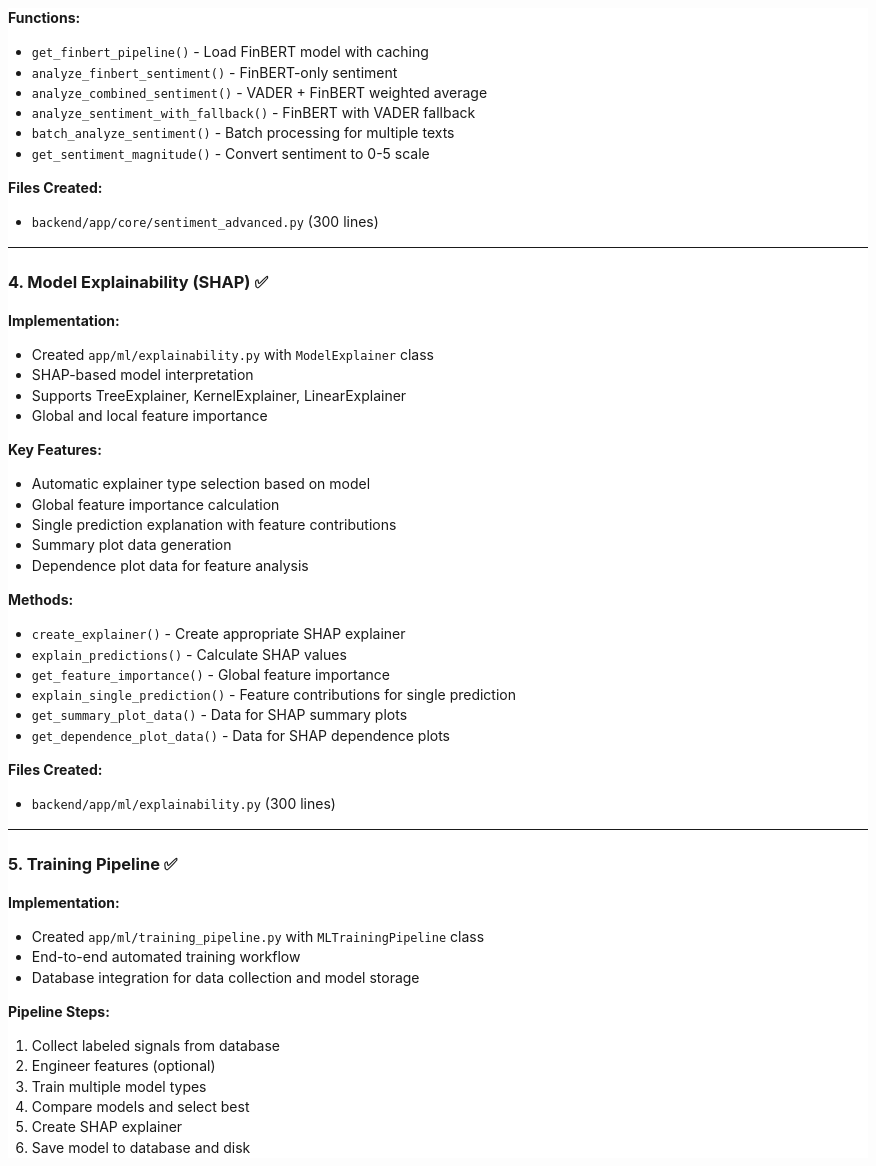 **Functions:**
- `get_finbert_pipeline()` - Load FinBERT model with caching
- `analyze_finbert_sentiment()` - FinBERT-only sentiment
- `analyze_combined_sentiment()` - VADER + FinBERT weighted average
- `analyze_sentiment_with_fallback()` - FinBERT with VADER fallback
- `batch_analyze_sentiment()` - Batch processing for multiple texts
- `get_sentiment_magnitude()` - Convert sentiment to 0-5 scale

**Files Created:**
- `backend/app/core/sentiment_advanced.py` (300 lines)

---

### 4. Model Explainability (SHAP) ✅

**Implementation:**
- Created `app/ml/explainability.py` with `ModelExplainer` class
- SHAP-based model interpretation
- Supports TreeExplainer, KernelExplainer, LinearExplainer
- Global and local feature importance

**Key Features:**
- Automatic explainer type selection based on model
- Global feature importance calculation
- Single prediction explanation with feature contributions
- Summary plot data generation
- Dependence plot data for feature analysis

**Methods:**
- `create_explainer()` - Create appropriate SHAP explainer
- `explain_predictions()` - Calculate SHAP values
- `get_feature_importance()` - Global feature importance
- `explain_single_prediction()` - Feature contributions for single prediction
- `get_summary_plot_data()` - Data for SHAP summary plots
- `get_dependence_plot_data()` - Data for SHAP dependence plots

**Files Created:**
- `backend/app/ml/explainability.py` (300 lines)

---

### 5. Training Pipeline ✅

**Implementation:**
- Created `app/ml/training_pipeline.py` with `MLTrainingPipeline` class
- End-to-end automated training workflow
- Database integration for data collection and model storage

**Pipeline Steps:**
1. Collect labeled signals from database
2. Engineer features (optional)
3. Train multiple model types
4. Compare models and select best
5. Create SHAP explainer
6. Save model to database and disk
